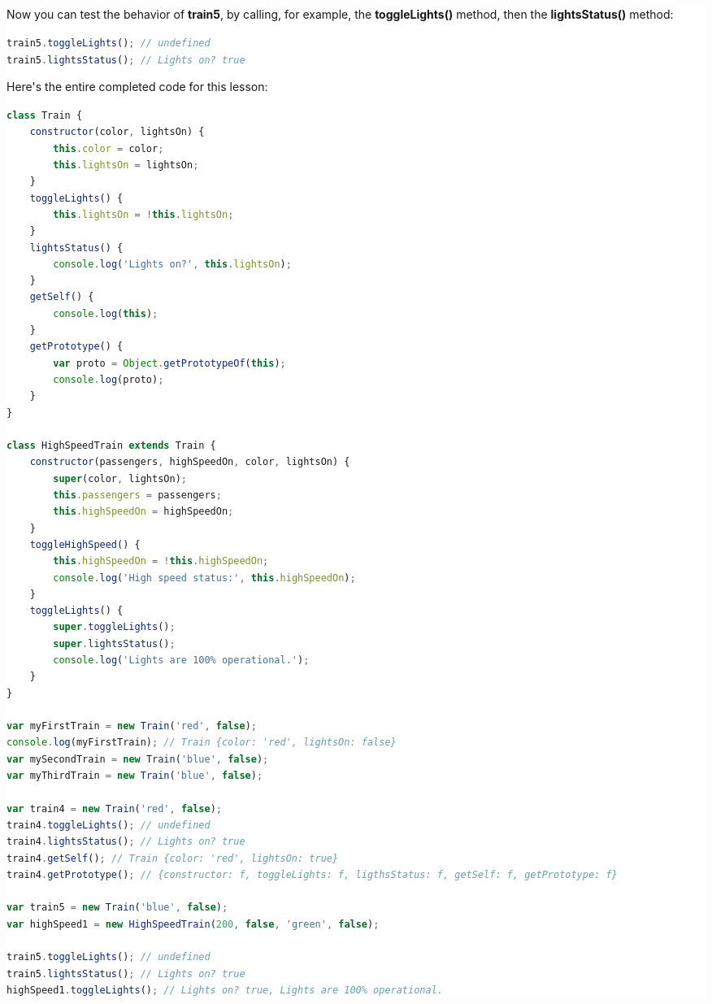 Now you can test the behavior of **train5**, by calling, for example, the **toggleLights()** method, then the **lightsStatus()** method:

```javascript
train5.toggleLights(); // undefined
train5.lightsStatus(); // Lights on? true
```
Here's the entire completed code for this lesson:
```javascript
class Train {
    constructor(color, lightsOn) {
        this.color = color;
        this.lightsOn = lightsOn;
    }
    toggleLights() {
        this.lightsOn = !this.lightsOn;
    }
    lightsStatus() {
        console.log('Lights on?', this.lightsOn);
    }
    getSelf() {
        console.log(this);
    }
    getPrototype() {
        var proto = Object.getPrototypeOf(this);
        console.log(proto);
    }
}

class HighSpeedTrain extends Train {
    constructor(passengers, highSpeedOn, color, lightsOn) {
        super(color, lightsOn);
        this.passengers = passengers;
        this.highSpeedOn = highSpeedOn;
    }
    toggleHighSpeed() {
        this.highSpeedOn = !this.highSpeedOn;
        console.log('High speed status:', this.highSpeedOn);
    }
    toggleLights() {
        super.toggleLights();
        super.lightsStatus();
        console.log('Lights are 100% operational.');
    }
}

var myFirstTrain = new Train('red', false);
console.log(myFirstTrain); // Train {color: 'red', lightsOn: false}
var mySecondTrain = new Train('blue', false);
var myThirdTrain = new Train('blue', false);

var train4 = new Train('red', false);
train4.toggleLights(); // undefined
train4.lightsStatus(); // Lights on? true
train4.getSelf(); // Train {color: 'red', lightsOn: true}
train4.getPrototype(); // {constructor: f, toggleLights: f, ligthsStatus: f, getSelf: f, getPrototype: f}

var train5 = new Train('blue', false);
var highSpeed1 = new HighSpeedTrain(200, false, 'green', false);

train5.toggleLights(); // undefined
train5.lightsStatus(); // Lights on? true
highSpeed1.toggleLights(); // Lights on? true, Lights are 100% operational.
```